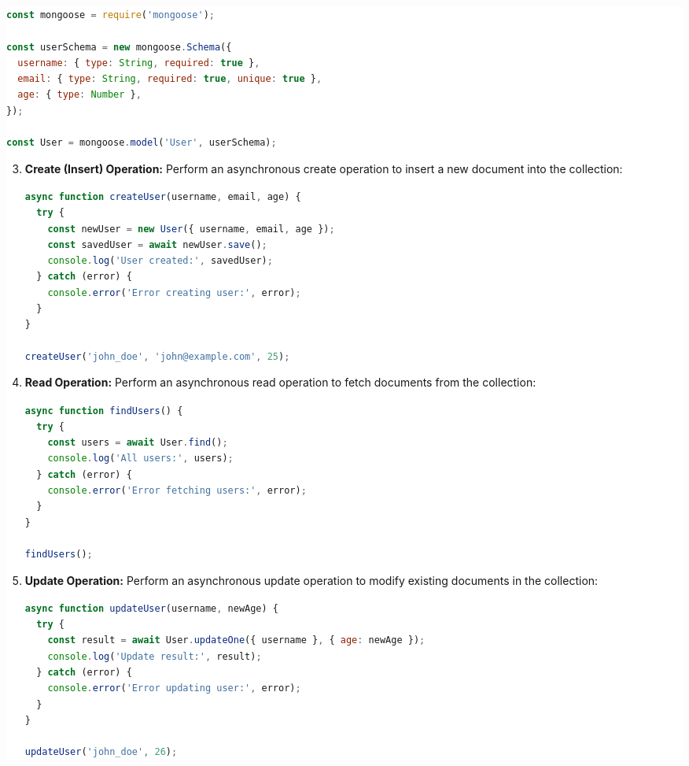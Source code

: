    ```javascript
   const mongoose = require('mongoose');

   const userSchema = new mongoose.Schema({
     username: { type: String, required: true },
     email: { type: String, required: true, unique: true },
     age: { type: Number },
   });

   const User = mongoose.model('User', userSchema);
   ```

3. **Create (Insert) Operation:**
   Perform an asynchronous create operation to insert a new document into the collection:

   ```javascript
   async function createUser(username, email, age) {
     try {
       const newUser = new User({ username, email, age });
       const savedUser = await newUser.save();
       console.log('User created:', savedUser);
     } catch (error) {
       console.error('Error creating user:', error);
     }
   }

   createUser('john_doe', 'john@example.com', 25);
   ```

4. **Read Operation:**
   Perform an asynchronous read operation to fetch documents from the collection:

   ```javascript
   async function findUsers() {
     try {
       const users = await User.find();
       console.log('All users:', users);
     } catch (error) {
       console.error('Error fetching users:', error);
     }
   }

   findUsers();
   ```

5. **Update Operation:**
   Perform an asynchronous update operation to modify existing documents in the collection:

   ```javascript
   async function updateUser(username, newAge) {
     try {
       const result = await User.updateOne({ username }, { age: newAge });
       console.log('Update result:', result);
     } catch (error) {
       console.error('Error updating user:', error);
     }
   }

   updateUser('john_doe', 26);
   ```
